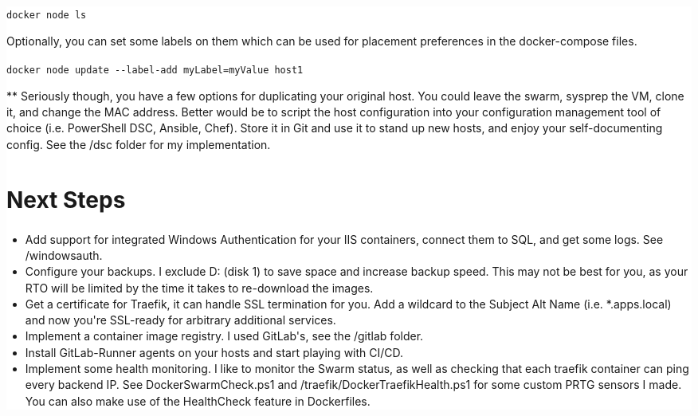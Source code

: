     docker node ls
Optionally, you can set some labels on them which can be used for placement preferences in the docker-compose files.

    docker node update --label-add myLabel=myValue host1
** Seriously though, you have a few options for duplicating your original host. You could leave the swarm, sysprep the VM, clone it, and change the MAC address. Better would be to script the host configuration into your configuration management tool of choice (i.e. PowerShell DSC, Ansible, Chef). Store it in Git and use it to stand up new hosts, and enjoy your self-documenting config. See the /dsc folder for my implementation.

# Next Steps
- Add support for integrated Windows Authentication for your IIS containers, connect them to SQL, and get some logs. See /windowsauth.
 - Configure your backups. I exclude D: (disk 1) to save space and increase backup speed. This may not be best for you, as your RTO will be limited by the time it takes to re-download the images.
 - Get a certificate for Traefik, it can handle SSL termination for you. Add a wildcard to the Subject Alt Name (i.e. *.apps.local) and now you're SSL-ready for arbitrary additional services.
- Implement a container image registry. I used GitLab's, see the /gitlab folder.
- Install GitLab-Runner agents on your hosts and start playing with CI/CD.
- Implement some health monitoring. I like to monitor the Swarm status, as well as checking that each traefik container can ping every backend IP. See DockerSwarmCheck.ps1 and /traefik/DockerTraefikHealth.ps1 for some custom PRTG sensors I made. You can also make use of the HealthCheck feature in Dockerfiles.
